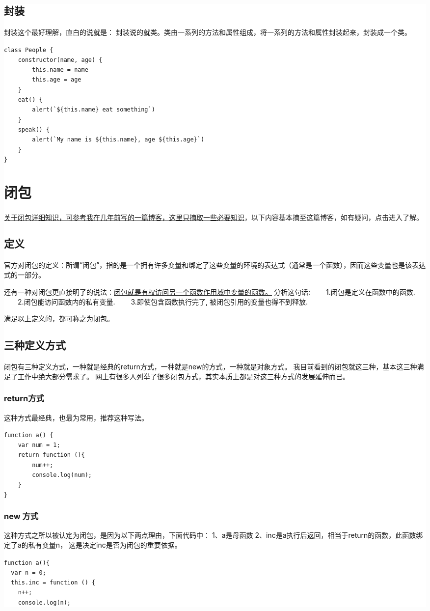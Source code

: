 

## 封装

封装这个最好理解，直白的说就是：
封装说的就类。类由一系列的方法和属性组成，将一系列的方法和属性封装起来，封装成一个类。
```
class People {
    constructor(name, age) {
        this.name = name
        this.age = age
    }
    eat() {
        alert(`${this.name} eat something`)
    }
    speak() {
        alert(`My name is ${this.name}, age ${this.age}`)
    }
}
```

# 闭包

[关于闭包详细知识，可参考我在几年前写的一篇博客，这里只摘取一些必要知识](https://blog.csdn.net/ybdt1201/article/details/53366613)，以下内容基本摘至这篇博客，如有疑问，点击进入了解。
## 定义

官方对闭包的定义：所谓“闭包”，指的是一个拥有许多变量和绑定了这些变量的环境的表达式（通常是一个函数），因而这些变量也是该表达式的一部分。

还有一种对闭包更直接明了的说法：[闭包就是有权访问另一个函数作用域中变量的函数。](https://www.cnblogs.com/tinkbell/p/3173293.html)
分析这句话:
　　1.闭包是定义在函数中的函数.
　　2.闭包能访问函数内的私有变量.
　　3.即使包含函数执行完了, 被闭包引用的变量也得不到释放.

满足以上定义的，都可称之为闭包。

## 三种定义方式
闭包有三种定义方式，一种就是经典的return方式，一种就是new的方式，一种就是对象方式。
我目前看到的闭包就这三种，基本这三种满足了工作中绝大部分需求了。
网上有很多人列举了很多闭包方式，其实本质上都是对这三种方式的发展延伸而已。

### return方式
这种方式最经典，也最为常用，推荐这种写法。
```
function a() {
    var num = 1;
    return function (){
        num++;
        console.log(num);
    }
}
```
### new 方式
这种方式之所以被认定为闭包，是因为以下两点理由，下面代码中：
1、a是母函数
2、inc是a执行后返回，相当于return的函数，此函数绑定了a的私有变量n， 这是决定inc是否为闭包的重要依据。
```
function a(){
  var n = 0;
  this.inc = function () {
    n++;
    console.log(n);
```
